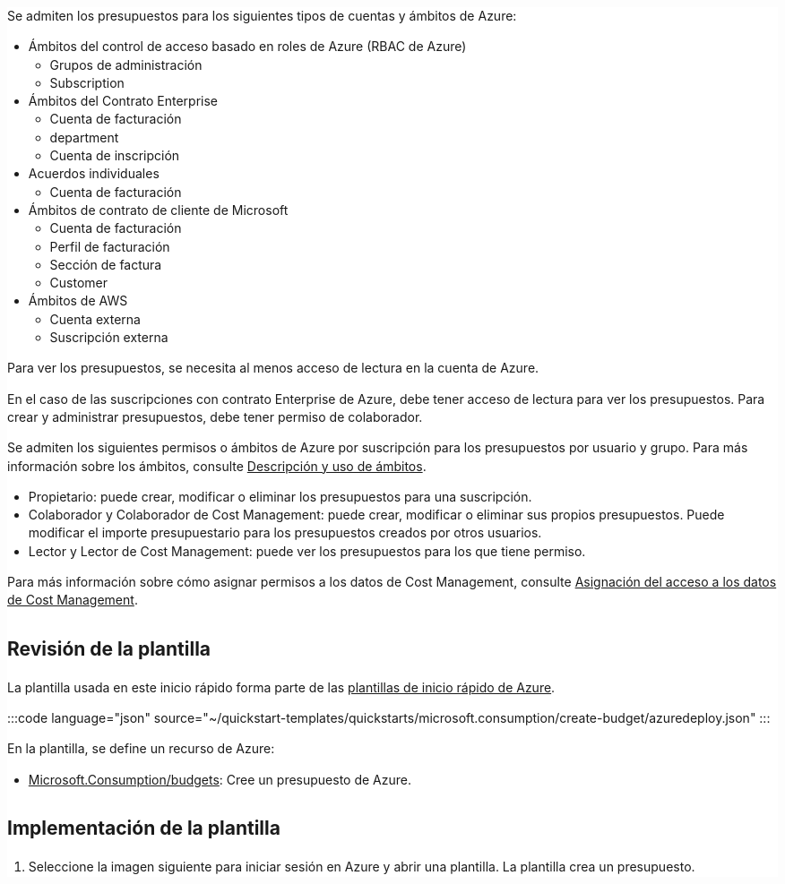 Se admiten los presupuestos para los siguientes tipos de cuentas y ámbitos de Azure:

- Ámbitos del control de acceso basado en roles de Azure (RBAC de Azure)
    - Grupos de administración
    - Subscription
- Ámbitos del Contrato Enterprise
    - Cuenta de facturación
    - department
    - Cuenta de inscripción
- Acuerdos individuales
    - Cuenta de facturación
- Ámbitos de contrato de cliente de Microsoft
    - Cuenta de facturación
    - Perfil de facturación
    - Sección de factura
    - Customer
- Ámbitos de AWS
    - Cuenta externa
    - Suscripción externa

Para ver los presupuestos, se necesita al menos acceso de lectura en la cuenta de Azure.

En el caso de las suscripciones con contrato Enterprise de Azure, debe tener acceso de lectura para ver los presupuestos. Para crear y administrar presupuestos, debe tener permiso de colaborador.

Se admiten los siguientes permisos o ámbitos de Azure por suscripción para los presupuestos por usuario y grupo. Para más información sobre los ámbitos, consulte [Descripción y uso de ámbitos](understand-work-scopes.md).

- Propietario: puede crear, modificar o eliminar los presupuestos para una suscripción.
- Colaborador y Colaborador de Cost Management: puede crear, modificar o eliminar sus propios presupuestos. Puede modificar el importe presupuestario para los presupuestos creados por otros usuarios.
- Lector y Lector de Cost Management: puede ver los presupuestos para los que tiene permiso.

Para más información sobre cómo asignar permisos a los datos de Cost Management, consulte [Asignación del acceso a los datos de Cost Management](assign-access-acm-data.md).

## <a name="review-the-template"></a>Revisión de la plantilla

La plantilla usada en este inicio rápido forma parte de las [plantillas de inicio rápido de Azure](https://azure.microsoft.com/resources/templates/create-budget).

:::code language="json" source="~/quickstart-templates/quickstarts/microsoft.consumption/create-budget/azuredeploy.json" :::

En la plantilla, se define un recurso de Azure:

* [Microsoft.Consumption/budgets](/azure/templates/microsoft.consumption/budgets): Cree un presupuesto de Azure.

## <a name="deploy-the-template"></a>Implementación de la plantilla

1. Seleccione la imagen siguiente para iniciar sesión en Azure y abrir una plantilla. La plantilla crea un presupuesto.

